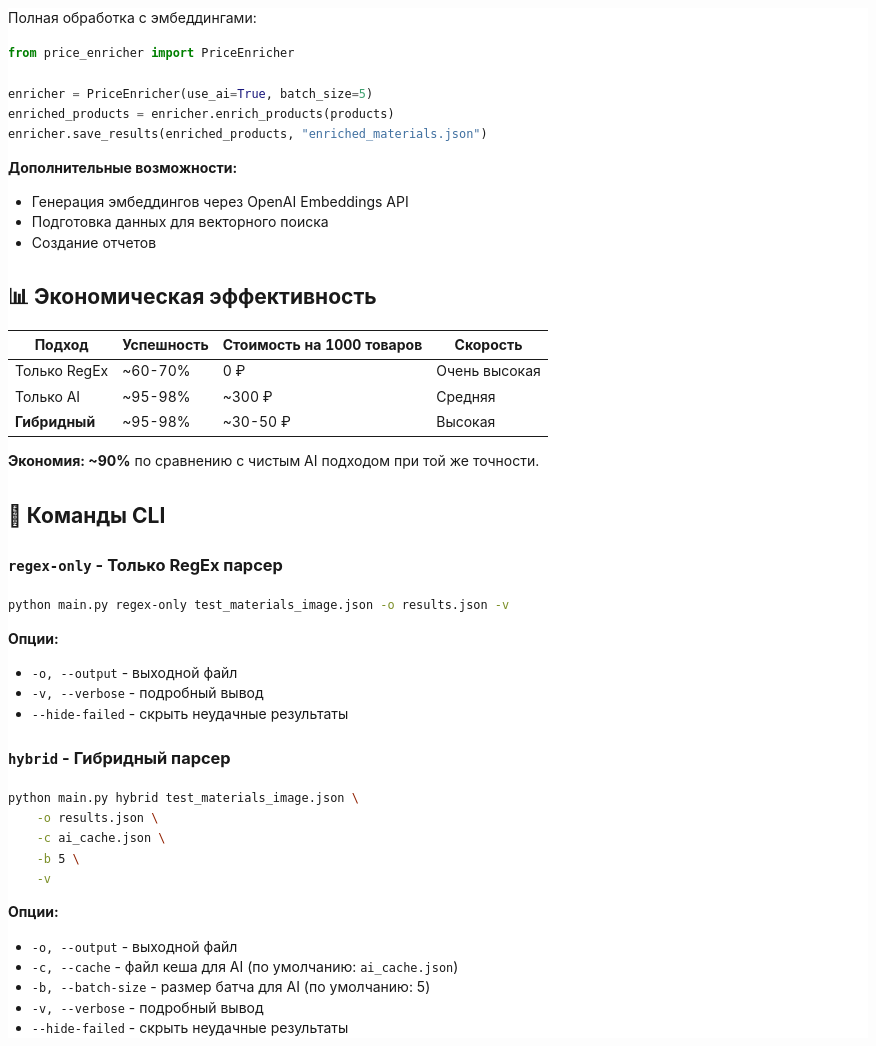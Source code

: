 Полная обработка с эмбеддингами:

```python
from price_enricher import PriceEnricher

enricher = PriceEnricher(use_ai=True, batch_size=5)
enriched_products = enricher.enrich_products(products)
enricher.save_results(enriched_products, "enriched_materials.json")
```

**Дополнительные возможности:**
- Генерация эмбеддингов через OpenAI Embeddings API
- Подготовка данных для векторного поиска
- Создание отчетов

## 📊 Экономическая эффективность

| Подход | Успешность | Стоимость на 1000 товаров | Скорость |
|--------|------------|---------------------------|----------|
| Только RegEx | ~60-70% | 0 ₽ | Очень высокая |
| Только AI | ~95-98% | ~300 ₽ | Средняя |
| **Гибридный** | ~95-98% | ~30-50 ₽ | Высокая |

**Экономия: ~90%** по сравнению с чистым AI подходом при той же точности.

## 🎯 Команды CLI

### `regex-only` - Только RegEx парсер

```bash
python main.py regex-only test_materials_image.json -o results.json -v
```

**Опции:**
- `-o, --output` - выходной файл
- `-v, --verbose` - подробный вывод
- `--hide-failed` - скрыть неудачные результаты

### `hybrid` - Гибридный парсер

```bash
python main.py hybrid test_materials_image.json \
    -o results.json \
    -c ai_cache.json \
    -b 5 \
    -v
```

**Опции:**
- `-o, --output` - выходной файл
- `-c, --cache` - файл кеша для AI (по умолчанию: `ai_cache.json`)
- `-b, --batch-size` - размер батча для AI (по умолчанию: 5)
- `-v, --verbose` - подробный вывод
- `--hide-failed` - скрыть неудачные результаты
